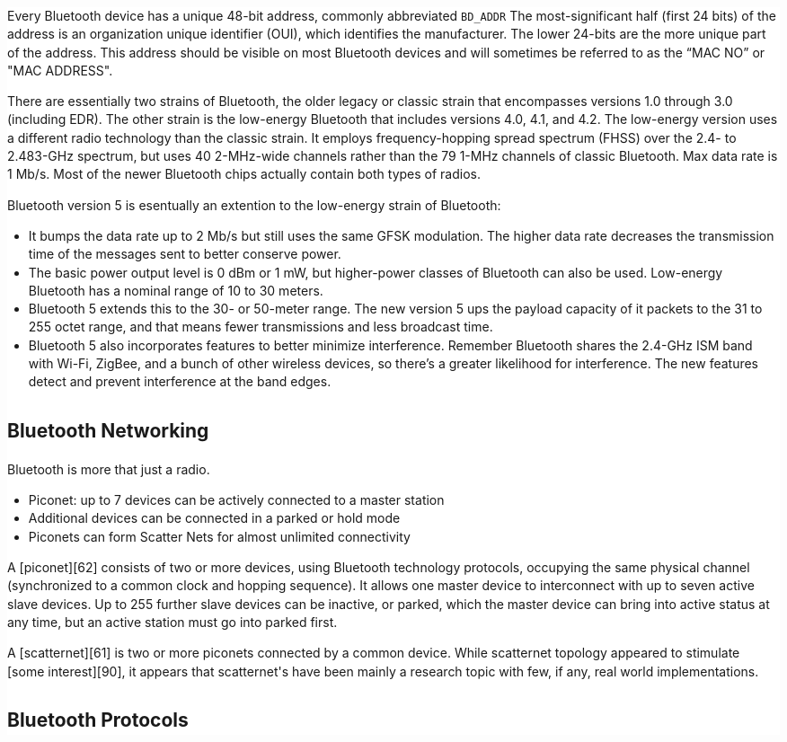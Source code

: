 Every Bluetooth device has a unique 48-bit address,
commonly abbreviated `BD_ADDR`
The most-significant half (first 24 bits) of the address is an organization unique identifier (OUI), which identifies the manufacturer. The lower 24-bits are the more unique part of the address.
This address should be visible on most Bluetooth devices
and will sometimes be referred to as the “MAC NO” or "MAC ADDRESS".

There are essentially two strains of Bluetooth,
the older legacy or classic strain that encompasses versions 1.0 through 3.0 (including EDR).
The other strain is the low-energy Bluetooth that includes versions 4.0, 4.1, and 4.2.
The low-energy version uses a different radio technology than the classic strain.
It employs frequency-hopping spread spectrum (FHSS) over the 2.4- to 2.483-GHz spectrum,
but uses 40 2-MHz-wide channels rather than the 79 1-MHz channels of classic Bluetooth.
Max data rate is 1 Mb/s.
Most of the newer Bluetooth chips actually contain both types of radios.

Bluetooth version 5 is esentually an extention to the low-energy strain of Bluetooth:

* It bumps the data rate up to 2 Mb/s but still uses the same GFSK modulation.
The higher data rate decreases the transmission time of the messages sent to better conserve power.
* The basic power output level is 0 dBm or 1 mW, but higher-power classes of Bluetooth can also be used.
Low-energy Bluetooth has a nominal range of 10 to 30 meters.
* Bluetooth 5 extends this to the 30- or 50-meter range.
The new version 5 ups the payload capacity of it packets to the 31 to 255 octet range,
and that means fewer transmissions and less broadcast time.
* Bluetooth 5 also incorporates features to better minimize interference.
Remember Bluetooth shares the 2.4-GHz ISM band with Wi-Fi, ZigBee, and a bunch of other wireless devices,
so there’s a greater likelihood for interference. The new features detect and prevent interference at the band edges.

## Bluetooth Networking

Bluetooth is more that just a radio.

* Piconet: up to 7 devices can be actively connected to a master station
* Additional devices can be connected in a parked or hold mode
* Piconets can form Scatter Nets for almost unlimited connectivity

A [piconet][62] consists of two or more devices, using Bluetooth technology protocols,
occupying the same physical channel (synchronized to a common clock and hopping sequence).
It allows one master device to interconnect with up to seven active slave devices.
Up to 255 further slave devices can be inactive, or parked,
which the master device can bring into active status at any time,
but an active station must go into parked first.

A [scatternet][61] is two or more piconets connected by a common device.
While scatternet topology appeared to stimulate [some interest][90],
it appears that scatternet's have been mainly a research topic with few,
if any, real world implementations.

## Bluetooth Protocols
